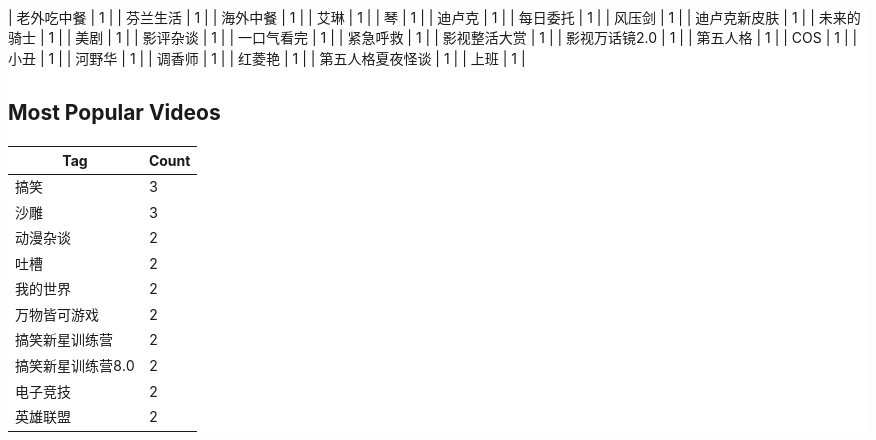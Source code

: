 | 老外吃中餐 | 1 |
| 芬兰生活 | 1 |
| 海外中餐 | 1 |
| 艾琳 | 1 |
| 琴 | 1 |
| 迪卢克 | 1 |
| 每日委托 | 1 |
| 风压剑 | 1 |
| 迪卢克新皮肤 | 1 |
| 未来的骑士 | 1 |
| 美剧 | 1 |
| 影评杂谈 | 1 |
| 一口气看完 | 1 |
| 紧急呼救 | 1 |
| 影视整活大赏 | 1 |
| 影视万话镜2.0 | 1 |
| 第五人格 | 1 |
| COS | 1 |
| 小丑 | 1 |
| 河野华 | 1 |
| 调香师 | 1 |
| 红菱艳 | 1 |
| 第五人格夏夜怪谈 | 1 |
| 上班 | 1 |


## Most Popular Videos
| Tag | Count |
| --- | --- |
| 搞笑 | 3 |
| 沙雕 | 3 |
| 动漫杂谈 | 2 |
| 吐槽 | 2 |
| 我的世界 | 2 |
| 万物皆可游戏 | 2 |
| 搞笑新星训练营 | 2 |
| 搞笑新星训练营8.0 | 2 |
| 电子竞技 | 2 |
| 英雄联盟 | 2 |